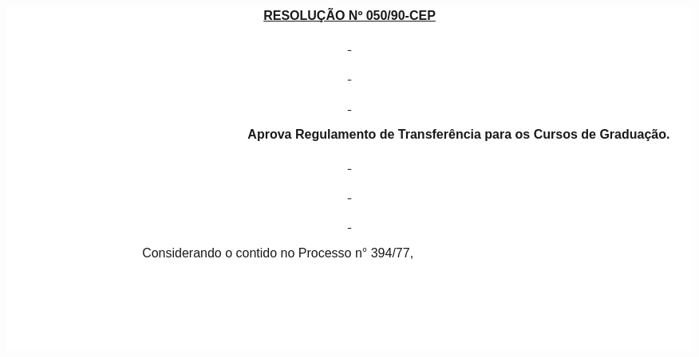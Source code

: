 <body lang=PT-BR style='tab-interval:36.0pt'>

<div class=Section1>

<p class=MsoNormal align=center style='text-align:center'><b style='mso-bidi-font-weight:
normal'><u><span style='font-size:12.0pt;mso-bidi-font-size:10.0pt;font-family:
Arial;mso-no-proof:yes'>RESOLUÇÃO Nº 050/90-CEP<o:p></o:p></span></u></b></p>

<p class=MsoNormal align=center style='text-align:center'><b style='mso-bidi-font-weight:
normal'><u><span style='font-size:12.0pt;mso-bidi-font-size:10.0pt;font-family:
Arial;mso-no-proof:yes'><o:p><span style='text-decoration:none'>&nbsp;</span></o:p></span></u></b></p>

<p class=MsoNormal align=center style='text-align:center'><b style='mso-bidi-font-weight:
normal'><u><span style='font-size:12.0pt;mso-bidi-font-size:10.0pt;font-family:
Arial;mso-no-proof:yes'><o:p><span style='text-decoration:none'>&nbsp;</span></o:p></span></u></b></p>

<p class=MsoNormal align=center style='text-align:center'><b style='mso-bidi-font-weight:
normal'><u><span style='font-size:12.0pt;mso-bidi-font-size:10.0pt;font-family:
Arial;mso-no-proof:yes'><o:p><span style='text-decoration:none'>&nbsp;</span></o:p></span></u></b></p>

<p class=MsoNormal style='margin-left:8.0cm;text-align:justify'><b
style='mso-bidi-font-weight:normal'><span style='font-size:12.0pt;mso-bidi-font-size:
10.0pt;font-family:Arial;mso-no-proof:yes'>Aprova Regulamento de Transferência
para os Cursos de Graduação.<o:p></o:p></span></b></p>

<p class=MsoNormal align=center style='text-align:center'><b style='mso-bidi-font-weight:
normal'><u><span style='font-size:12.0pt;mso-bidi-font-size:10.0pt;font-family:
Arial;mso-no-proof:yes'><o:p><span style='text-decoration:none'>&nbsp;</span></o:p></span></u></b></p>

<p class=MsoNormal align=center style='text-align:center'><b style='mso-bidi-font-weight:
normal'><u><span style='font-size:12.0pt;mso-bidi-font-size:10.0pt;font-family:
Arial;mso-no-proof:yes'><o:p><span style='text-decoration:none'>&nbsp;</span></o:p></span></u></b></p>

<p class=MsoNormal align=center style='text-align:center'><b style='mso-bidi-font-weight:
normal'><u><span style='font-size:12.0pt;mso-bidi-font-size:10.0pt;font-family:
Arial;mso-no-proof:yes'><o:p><span style='text-decoration:none'>&nbsp;</span></o:p></span></u></b></p>

<p class=MsoNormal style='text-align:justify;text-indent:127.6pt'><span
style='font-size:12.0pt;mso-bidi-font-size:10.0pt;font-family:Arial;mso-no-proof:
yes'>Considerando o contido no Processo n° 394/77,<o:p></o:p></span></p>

<p class=MsoNormal style='text-align:justify;text-indent:127.6pt'><span
style='font-size:12.0pt;mso-bidi-font-size:10.0pt;font-family:Arial;mso-no-proof:
yes'><o:p>&nbsp;</o:p></span></p>

<p class=MsoNormal style='text-align:justify;text-indent:127.6pt'><span
style='font-size:12.0pt;mso-bidi-font-size:10.0pt;font-family:Arial;mso-no-proof:
yes'><o:p>&nbsp;</o:p></span></p>

<p class=MsoNormal style='text-align:justify;text-indent:127.6pt'><span
style='font-size:12.0pt;mso-bidi-font-size:10.0pt;font-family:Arial;mso-no-proof:
yes'><o:p>&nbsp;</o:p></span></p>
